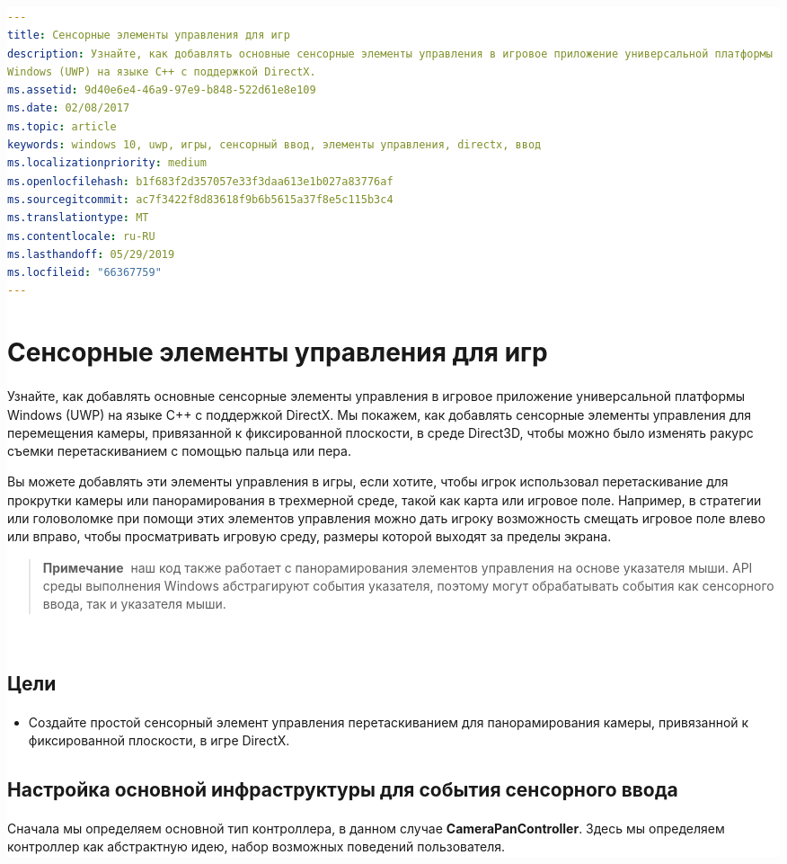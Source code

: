 ```yaml
---
title: Сенсорные элементы управления для игр
description: Узнайте, как добавлять основные сенсорные элементы управления в игровое приложение универсальной платформы Windows (UWP) на языке C++ с поддержкой DirectX.
ms.assetid: 9d40e6e4-46a9-97e9-b848-522d61e8e109
ms.date: 02/08/2017
ms.topic: article
keywords: windows 10, uwp, игры, сенсорный ввод, элементы управления, directx, ввод
ms.localizationpriority: medium
ms.openlocfilehash: b1f683f2d357057e33f3daa613e1b027a83776af
ms.sourcegitcommit: ac7f3422f8d83618f9b6b5615a37f8e5c115b3c4
ms.translationtype: MT
ms.contentlocale: ru-RU
ms.lasthandoff: 05/29/2019
ms.locfileid: "66367759"
---
```

# <a name="touch-controls-for-games"></a>Сенсорные элементы управления для игр



Узнайте, как добавлять основные сенсорные элементы управления в игровое приложение универсальной платформы Windows (UWP) на языке C++ с поддержкой DirectX. Мы покажем, как добавлять сенсорные элементы управления для перемещения камеры, привязанной к фиксированной плоскости, в среде Direct3D, чтобы можно было изменять ракурс съемки перетаскиванием с помощью пальца или пера.

Вы можете добавлять эти элементы управления в игры, если хотите, чтобы игрок использовал перетаскивание для прокрутки камеры или панорамирования в трехмерной среде, такой как карта или игровое поле. Например, в стратегии или головоломке при помощи этих элементов управления можно дать игроку возможность смещать игровое поле влево или вправо, чтобы просматривать игровую среду, размеры которой выходят за пределы экрана.

> **Примечание**  наш код также работает с панорамирования элементов управления на основе указателя мыши. API среды выполнения Windows абстрагируют события указателя, поэтому могут обрабатывать события как сенсорного ввода, так и указателя мыши.

 

## <a name="objectives"></a>Цели


-   Создайте простой сенсорный элемент управления перетаскиванием для панорамирования камеры, привязанной к фиксированной плоскости, в игре DirectX.

## <a name="set-up-the-basic-touch-event-infrastructure"></a>Настройка основной инфраструктуры для события сенсорного ввода


Сначала мы определяем основной тип контроллера, в данном случае **CameraPanController**. Здесь мы определяем контроллер как абстрактную идею, набор возможных поведений пользователя.
